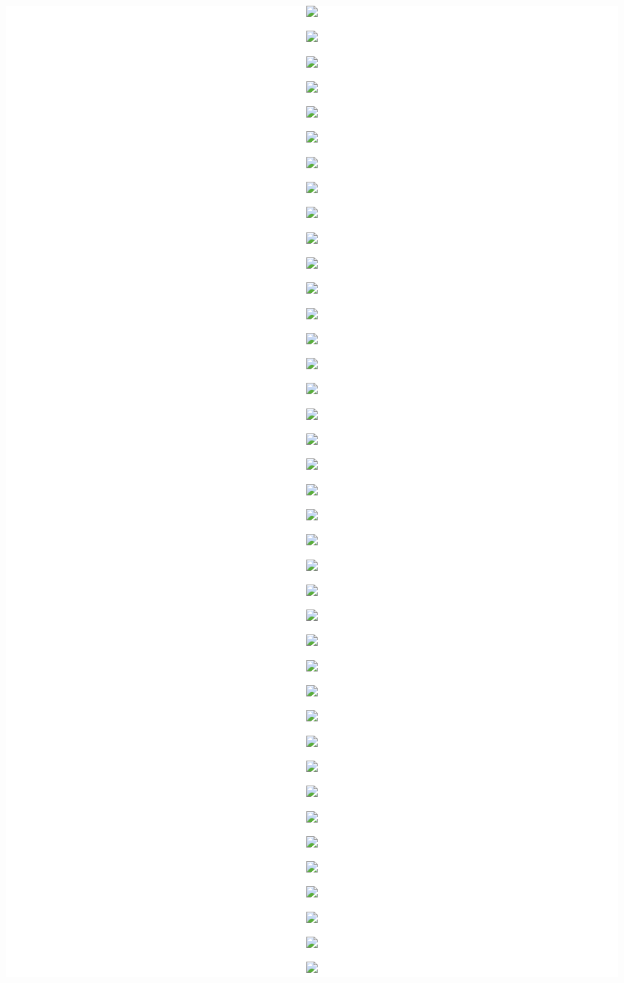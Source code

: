 <p align="center"> <img src="MLP_5_32_all_epochs/MLP(n_h_l = 5, n_n = 32,Run=3,Epoch = 3,step=09,Learned,loss = 0.239).png" /> </p>
<p align="center"> <img src="MLP_5_32_all_epochs/MLP(n_h_l = 5, n_n = 32,Run=3,Epoch = 3,step=10,Learned,loss = 0.239).png" /> </p>
<p align="center"> <img src="MLP_5_32_all_epochs/MLP(n_h_l = 5, n_n = 32,Run=3,Epoch = 3,step=11,Learned,loss = 0.239).png" /> </p>
<p align="center"> <img src="MLP_5_32_all_epochs/MLP(n_h_l = 5, n_n = 32,Run=3,Epoch = 3,step=12,Learned,loss = 0.238).png" /> </p>
<p align="center"> <img src="MLP_5_32_all_epochs/MLP(n_h_l = 5, n_n = 32,Run=3,Epoch = 3,step=13,Learned,loss = 0.237).png" /> </p>
<p align="center"> <img src="MLP_5_32_all_epochs/MLP(n_h_l = 5, n_n = 32,Run=3,Epoch = 3,step=14,Learned,loss = 0.237).png" /> </p>
<p align="center"> <img src="MLP_5_32_all_epochs/MLP(n_h_l = 5, n_n = 32,Run=3,Epoch = 3,step=15,Learned,loss = 0.237).png" /> </p>
<p align="center"> <img src="MLP_5_32_all_epochs/MLP(n_h_l = 5, n_n = 32,Run=3,Epoch = 30,step=15,Learned,loss = 0.197).png" /> </p>
<p align="center"> <img src="MLP_5_32_all_epochs/MLP(n_h_l = 5, n_n = 32,Run=3,Epoch = 31,step=15,Learned,loss = 0.201).png" /> </p>
<p align="center"> <img src="MLP_5_32_all_epochs/MLP(n_h_l = 5, n_n = 32,Run=3,Epoch = 32,step=15,Learned,loss = 0.199).png" /> </p>
<p align="center"> <img src="MLP_5_32_all_epochs/MLP(n_h_l = 5, n_n = 32,Run=3,Epoch = 33,step=15,Learned,loss = 0.198).png" /> </p>
<p align="center"> <img src="MLP_5_32_all_epochs/MLP(n_h_l = 5, n_n = 32,Run=3,Epoch = 34,step=15,Learned,loss = 0.202).png" /> </p>
<p align="center"> <img src="MLP_5_32_all_epochs/MLP(n_h_l = 5, n_n = 32,Run=3,Epoch = 35,step=15,Learned,loss = 0.197).png" /> </p>
<p align="center"> <img src="MLP_5_32_all_epochs/MLP(n_h_l = 5, n_n = 32,Run=3,Epoch = 36,step=15,Learned,loss = 0.208).png" /> </p>
<p align="center"> <img src="MLP_5_32_all_epochs/MLP(n_h_l = 5, n_n = 32,Run=3,Epoch = 37,step=15,Learned,loss = 0.193).png" /> </p>
<p align="center"> <img src="MLP_5_32_all_epochs/MLP(n_h_l = 5, n_n = 32,Run=3,Epoch = 38,step=15,Learned,loss = 0.190).png" /> </p>
<p align="center"> <img src="MLP_5_32_all_epochs/MLP(n_h_l = 5, n_n = 32,Run=3,Epoch = 39,step=15,Learned,loss = 0.184).png" /> </p>
<p align="center"> <img src="MLP_5_32_all_epochs/MLP(n_h_l = 5, n_n = 32,Run=3,Epoch = 4,step=15,Learned,loss = 0.236).png" /> </p>
<p align="center"> <img src="MLP_5_32_all_epochs/MLP(n_h_l = 5, n_n = 32,Run=3,Epoch = 40,step=15,Learned,loss = 0.184).png" /> </p>
<p align="center"> <img src="MLP_5_32_all_epochs/MLP(n_h_l = 5, n_n = 32,Run=3,Epoch = 41,step=15,Learned,loss = 0.171).png" /> </p>
<p align="center"> <img src="MLP_5_32_all_epochs/MLP(n_h_l = 5, n_n = 32,Run=3,Epoch = 42,step=15,Learned,loss = 0.178).png" /> </p>
<p align="center"> <img src="MLP_5_32_all_epochs/MLP(n_h_l = 5, n_n = 32,Run=3,Epoch = 43,step=15,Learned,loss = 0.165).png" /> </p>
<p align="center"> <img src="MLP_5_32_all_epochs/MLP(n_h_l = 5, n_n = 32,Run=3,Epoch = 44,step=15,Learned,loss = 0.199).png" /> </p>
<p align="center"> <img src="MLP_5_32_all_epochs/MLP(n_h_l = 5, n_n = 32,Run=3,Epoch = 45,step=15,Learned,loss = 0.181).png" /> </p>
<p align="center"> <img src="MLP_5_32_all_epochs/MLP(n_h_l = 5, n_n = 32,Run=3,Epoch = 46,step=15,Learned,loss = 0.174).png" /> </p>
<p align="center"> <img src="MLP_5_32_all_epochs/MLP(n_h_l = 5, n_n = 32,Run=3,Epoch = 47,step=15,Learned,loss = 0.174).png" /> </p>
<p align="center"> <img src="MLP_5_32_all_epochs/MLP(n_h_l = 5, n_n = 32,Run=3,Epoch = 48,step=15,Learned,loss = 0.153).png" /> </p>
<p align="center"> <img src="MLP_5_32_all_epochs/MLP(n_h_l = 5, n_n = 32,Run=3,Epoch = 49,step=15,Learned,loss = 0.148).png" /> </p>
<p align="center"> <img src="MLP_5_32_all_epochs/MLP(n_h_l = 5, n_n = 32,Run=3,Epoch = 5,step=15,Learned,loss = 0.237).png" /> </p>
<p align="center"> <img src="MLP_5_32_all_epochs/MLP(n_h_l = 5, n_n = 32,Run=3,Epoch = 50,step=15,Learned,loss = 0.134).png" /> </p>
<p align="center"> <img src="MLP_5_32_all_epochs/MLP(n_h_l = 5, n_n = 32,Run=3,Epoch = 51,step=15,Learned,loss = 0.131).png" /> </p>
<p align="center"> <img src="MLP_5_32_all_epochs/MLP(n_h_l = 5, n_n = 32,Run=3,Epoch = 52,step=15,Learned,loss = 0.128).png" /> </p>
<p align="center"> <img src="MLP_5_32_all_epochs/MLP(n_h_l = 5, n_n = 32,Run=3,Epoch = 53,step=15,Learned,loss = 0.125).png" /> </p>
<p align="center"> <img src="MLP_5_32_all_epochs/MLP(n_h_l = 5, n_n = 32,Run=3,Epoch = 54,step=15,Learned,loss = 0.122).png" /> </p>
<p align="center"> <img src="MLP_5_32_all_epochs/MLP(n_h_l = 5, n_n = 32,Run=3,Epoch = 55,step=15,Learned,loss = 0.123).png" /> </p>
<p align="center"> <img src="MLP_5_32_all_epochs/MLP(n_h_l = 5, n_n = 32,Run=3,Epoch = 56,step=15,Learned,loss = 0.128).png" /> </p>
<p align="center"> <img src="MLP_5_32_all_epochs/MLP(n_h_l = 5, n_n = 32,Run=3,Epoch = 57,step=15,Learned,loss = 0.125).png" /> </p>
<p align="center"> <img src="MLP_5_32_all_epochs/MLP(n_h_l = 5, n_n = 32,Run=3,Epoch = 58,step=15,Learned,loss = 0.133).png" /> </p>
<p align="center"> <img src="MLP_5_32_all_epochs/MLP(n_h_l = 5, n_n = 32,Run=3,Epoch = 59,step=15,Learned,loss = 0.121).png" /> </p>